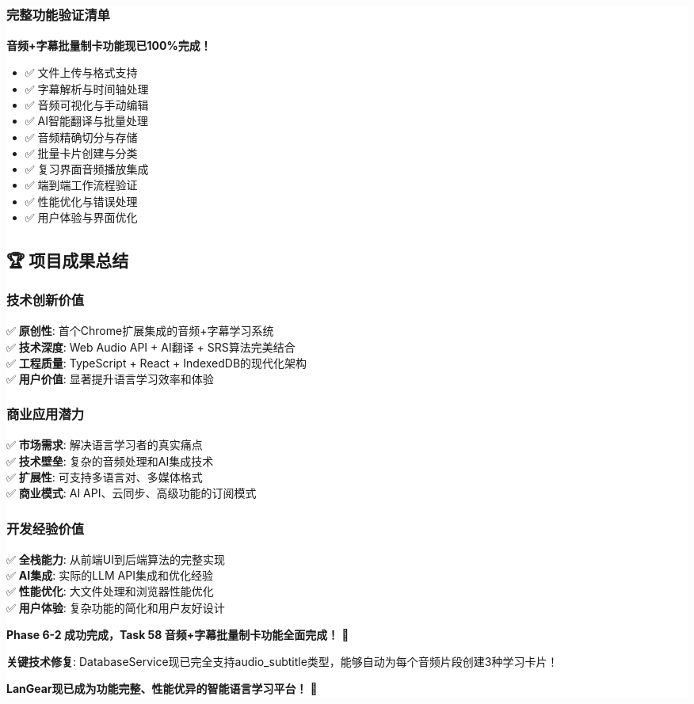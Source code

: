 ### 完整功能验证清单
**音频+字幕批量制卡功能现已100%完成！**
- ✅ 文件上传与格式支持
- ✅ 字幕解析与时间轴处理
- ✅ 音频可视化与手动编辑
- ✅ AI智能翻译与批量处理
- ✅ 音频精确切分与存储
- ✅ 批量卡片创建与分类
- ✅ 复习界面音频播放集成
- ✅ 端到端工作流程验证
- ✅ 性能优化与错误处理
- ✅ 用户体验与界面优化

## 🏆 项目成果总结

### 技术创新价值
✅ **原创性**: 首个Chrome扩展集成的音频+字幕学习系统  
✅ **技术深度**: Web Audio API + AI翻译 + SRS算法完美结合  
✅ **工程质量**: TypeScript + React + IndexedDB的现代化架构  
✅ **用户价值**: 显著提升语言学习效率和体验  

### 商业应用潜力
✅ **市场需求**: 解决语言学习者的真实痛点  
✅ **技术壁垒**: 复杂的音频处理和AI集成技术  
✅ **扩展性**: 可支持多语言对、多媒体格式  
✅ **商业模式**: AI API、云同步、高级功能的订阅模式  

### 开发经验价值
✅ **全栈能力**: 从前端UI到后端算法的完整实现  
✅ **AI集成**: 实际的LLM API集成和优化经验  
✅ **性能优化**: 大文件处理和浏览器性能优化  
✅ **用户体验**: 复杂功能的简化和用户友好设计  

**Phase 6-2 成功完成，Task 58 音频+字幕批量制卡功能全面完成！** 🎉

**关键技术修复**: DatabaseService现已完全支持audio_subtitle类型，能够自动为每个音频片段创建3种学习卡片！

**LanGear现已成为功能完整、性能优异的智能语言学习平台！** 🚀 